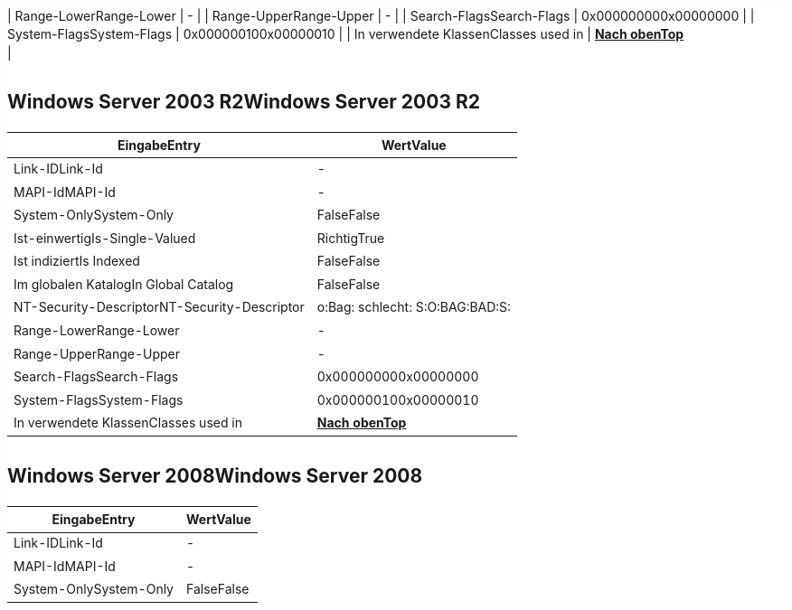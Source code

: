 | <span data-ttu-id="0974b-191">Range-Lower</span><span class="sxs-lookup"><span data-stu-id="0974b-191">Range-Lower</span></span>            | \-                              |
| <span data-ttu-id="0974b-192">Range-Upper</span><span class="sxs-lookup"><span data-stu-id="0974b-192">Range-Upper</span></span>            | \-                              |
| <span data-ttu-id="0974b-193">Search-Flags</span><span class="sxs-lookup"><span data-stu-id="0974b-193">Search-Flags</span></span>           | <span data-ttu-id="0974b-194">0x00000000</span><span class="sxs-lookup"><span data-stu-id="0974b-194">0x00000000</span></span>                      |
| <span data-ttu-id="0974b-195">System-Flags</span><span class="sxs-lookup"><span data-stu-id="0974b-195">System-Flags</span></span>           | <span data-ttu-id="0974b-196">0x00000010</span><span class="sxs-lookup"><span data-stu-id="0974b-196">0x00000010</span></span>                      |
| <span data-ttu-id="0974b-197">In verwendete Klassen</span><span class="sxs-lookup"><span data-stu-id="0974b-197">Classes used in</span></span>        | [<span data-ttu-id="0974b-198">**Nach oben**</span><span class="sxs-lookup"><span data-stu-id="0974b-198">**Top**</span></span>](c-top.md)<br/> |



## <a name="windows-server-2003-r2"></a><span data-ttu-id="0974b-199">Windows Server 2003 R2</span><span class="sxs-lookup"><span data-stu-id="0974b-199">Windows Server 2003 R2</span></span>



| <span data-ttu-id="0974b-200">Eingabe</span><span class="sxs-lookup"><span data-stu-id="0974b-200">Entry</span></span> | <span data-ttu-id="0974b-201">Wert</span><span class="sxs-lookup"><span data-stu-id="0974b-201">Value</span></span> |
|------------------------|---------------------------------|
| <span data-ttu-id="0974b-202">Link-ID</span><span class="sxs-lookup"><span data-stu-id="0974b-202">Link-Id</span></span>                | \-                              |
| <span data-ttu-id="0974b-203">MAPI-Id</span><span class="sxs-lookup"><span data-stu-id="0974b-203">MAPI-Id</span></span>                | \-                              |
| <span data-ttu-id="0974b-204">System-Only</span><span class="sxs-lookup"><span data-stu-id="0974b-204">System-Only</span></span>            | <span data-ttu-id="0974b-205">False</span><span class="sxs-lookup"><span data-stu-id="0974b-205">False</span></span>                           |
| <span data-ttu-id="0974b-206">Ist-einwertig</span><span class="sxs-lookup"><span data-stu-id="0974b-206">Is-Single-Valued</span></span>       | <span data-ttu-id="0974b-207">Richtig</span><span class="sxs-lookup"><span data-stu-id="0974b-207">True</span></span>                            |
| <span data-ttu-id="0974b-208">Ist indiziert</span><span class="sxs-lookup"><span data-stu-id="0974b-208">Is Indexed</span></span>             | <span data-ttu-id="0974b-209">False</span><span class="sxs-lookup"><span data-stu-id="0974b-209">False</span></span>                           |
| <span data-ttu-id="0974b-210">Im globalen Katalog</span><span class="sxs-lookup"><span data-stu-id="0974b-210">In Global Catalog</span></span>      | <span data-ttu-id="0974b-211">False</span><span class="sxs-lookup"><span data-stu-id="0974b-211">False</span></span>                           |
| <span data-ttu-id="0974b-212">NT-Security-Descriptor</span><span class="sxs-lookup"><span data-stu-id="0974b-212">NT-Security-Descriptor</span></span> | <span data-ttu-id="0974b-213">o:Bag: schlecht: S:</span><span class="sxs-lookup"><span data-stu-id="0974b-213">O:BAG:BAD:S:</span></span>                    |
| <span data-ttu-id="0974b-214">Range-Lower</span><span class="sxs-lookup"><span data-stu-id="0974b-214">Range-Lower</span></span>            | \-                              |
| <span data-ttu-id="0974b-215">Range-Upper</span><span class="sxs-lookup"><span data-stu-id="0974b-215">Range-Upper</span></span>            | \-                              |
| <span data-ttu-id="0974b-216">Search-Flags</span><span class="sxs-lookup"><span data-stu-id="0974b-216">Search-Flags</span></span>           | <span data-ttu-id="0974b-217">0x00000000</span><span class="sxs-lookup"><span data-stu-id="0974b-217">0x00000000</span></span>                      |
| <span data-ttu-id="0974b-218">System-Flags</span><span class="sxs-lookup"><span data-stu-id="0974b-218">System-Flags</span></span>           | <span data-ttu-id="0974b-219">0x00000010</span><span class="sxs-lookup"><span data-stu-id="0974b-219">0x00000010</span></span>                      |
| <span data-ttu-id="0974b-220">In verwendete Klassen</span><span class="sxs-lookup"><span data-stu-id="0974b-220">Classes used in</span></span>        | [<span data-ttu-id="0974b-221">**Nach oben**</span><span class="sxs-lookup"><span data-stu-id="0974b-221">**Top**</span></span>](c-top.md)<br/> |



## <a name="windows-server-2008"></a><span data-ttu-id="0974b-222">Windows Server 2008</span><span class="sxs-lookup"><span data-stu-id="0974b-222">Windows Server 2008</span></span>



| <span data-ttu-id="0974b-223">Eingabe</span><span class="sxs-lookup"><span data-stu-id="0974b-223">Entry</span></span> | <span data-ttu-id="0974b-224">Wert</span><span class="sxs-lookup"><span data-stu-id="0974b-224">Value</span></span> |
|------------------------|---------------------------------|
| <span data-ttu-id="0974b-225">Link-ID</span><span class="sxs-lookup"><span data-stu-id="0974b-225">Link-Id</span></span>                | \-                              |
| <span data-ttu-id="0974b-226">MAPI-Id</span><span class="sxs-lookup"><span data-stu-id="0974b-226">MAPI-Id</span></span>                | \-                              |
| <span data-ttu-id="0974b-227">System-Only</span><span class="sxs-lookup"><span data-stu-id="0974b-227">System-Only</span></span>            | <span data-ttu-id="0974b-228">False</span><span class="sxs-lookup"><span data-stu-id="0974b-228">False</span></span>                           |
